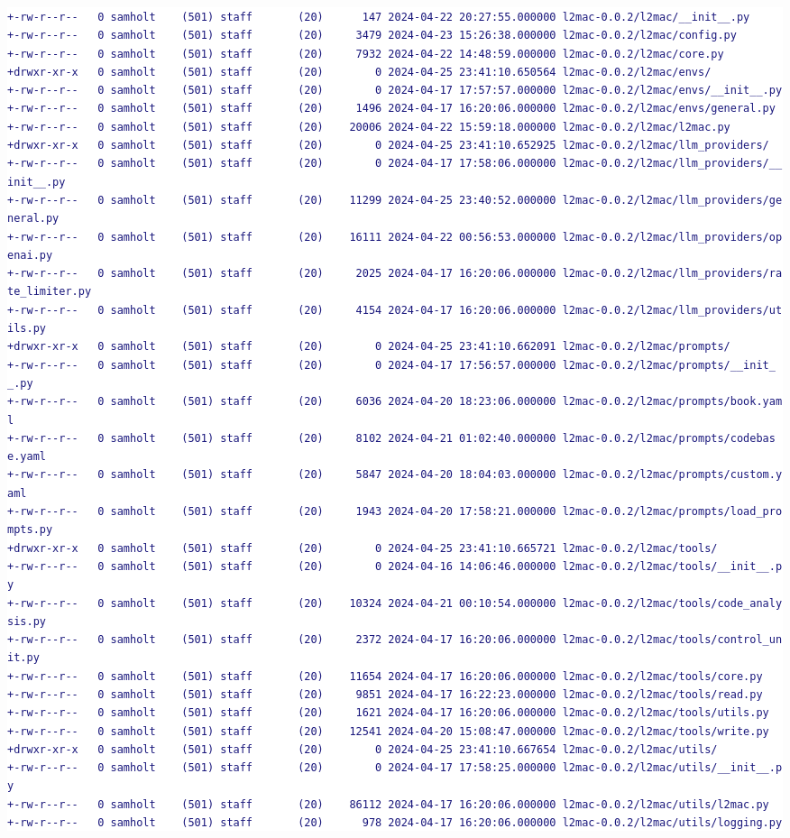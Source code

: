 ```diff
+-rw-r--r--   0 samholt    (501) staff       (20)      147 2024-04-22 20:27:55.000000 l2mac-0.0.2/l2mac/__init__.py
+-rw-r--r--   0 samholt    (501) staff       (20)     3479 2024-04-23 15:26:38.000000 l2mac-0.0.2/l2mac/config.py
+-rw-r--r--   0 samholt    (501) staff       (20)     7932 2024-04-22 14:48:59.000000 l2mac-0.0.2/l2mac/core.py
+drwxr-xr-x   0 samholt    (501) staff       (20)        0 2024-04-25 23:41:10.650564 l2mac-0.0.2/l2mac/envs/
+-rw-r--r--   0 samholt    (501) staff       (20)        0 2024-04-17 17:57:57.000000 l2mac-0.0.2/l2mac/envs/__init__.py
+-rw-r--r--   0 samholt    (501) staff       (20)     1496 2024-04-17 16:20:06.000000 l2mac-0.0.2/l2mac/envs/general.py
+-rw-r--r--   0 samholt    (501) staff       (20)    20006 2024-04-22 15:59:18.000000 l2mac-0.0.2/l2mac/l2mac.py
+drwxr-xr-x   0 samholt    (501) staff       (20)        0 2024-04-25 23:41:10.652925 l2mac-0.0.2/l2mac/llm_providers/
+-rw-r--r--   0 samholt    (501) staff       (20)        0 2024-04-17 17:58:06.000000 l2mac-0.0.2/l2mac/llm_providers/__init__.py
+-rw-r--r--   0 samholt    (501) staff       (20)    11299 2024-04-25 23:40:52.000000 l2mac-0.0.2/l2mac/llm_providers/general.py
+-rw-r--r--   0 samholt    (501) staff       (20)    16111 2024-04-22 00:56:53.000000 l2mac-0.0.2/l2mac/llm_providers/openai.py
+-rw-r--r--   0 samholt    (501) staff       (20)     2025 2024-04-17 16:20:06.000000 l2mac-0.0.2/l2mac/llm_providers/rate_limiter.py
+-rw-r--r--   0 samholt    (501) staff       (20)     4154 2024-04-17 16:20:06.000000 l2mac-0.0.2/l2mac/llm_providers/utils.py
+drwxr-xr-x   0 samholt    (501) staff       (20)        0 2024-04-25 23:41:10.662091 l2mac-0.0.2/l2mac/prompts/
+-rw-r--r--   0 samholt    (501) staff       (20)        0 2024-04-17 17:56:57.000000 l2mac-0.0.2/l2mac/prompts/__init__.py
+-rw-r--r--   0 samholt    (501) staff       (20)     6036 2024-04-20 18:23:06.000000 l2mac-0.0.2/l2mac/prompts/book.yaml
+-rw-r--r--   0 samholt    (501) staff       (20)     8102 2024-04-21 01:02:40.000000 l2mac-0.0.2/l2mac/prompts/codebase.yaml
+-rw-r--r--   0 samholt    (501) staff       (20)     5847 2024-04-20 18:04:03.000000 l2mac-0.0.2/l2mac/prompts/custom.yaml
+-rw-r--r--   0 samholt    (501) staff       (20)     1943 2024-04-20 17:58:21.000000 l2mac-0.0.2/l2mac/prompts/load_prompts.py
+drwxr-xr-x   0 samholt    (501) staff       (20)        0 2024-04-25 23:41:10.665721 l2mac-0.0.2/l2mac/tools/
+-rw-r--r--   0 samholt    (501) staff       (20)        0 2024-04-16 14:06:46.000000 l2mac-0.0.2/l2mac/tools/__init__.py
+-rw-r--r--   0 samholt    (501) staff       (20)    10324 2024-04-21 00:10:54.000000 l2mac-0.0.2/l2mac/tools/code_analysis.py
+-rw-r--r--   0 samholt    (501) staff       (20)     2372 2024-04-17 16:20:06.000000 l2mac-0.0.2/l2mac/tools/control_unit.py
+-rw-r--r--   0 samholt    (501) staff       (20)    11654 2024-04-17 16:20:06.000000 l2mac-0.0.2/l2mac/tools/core.py
+-rw-r--r--   0 samholt    (501) staff       (20)     9851 2024-04-17 16:22:23.000000 l2mac-0.0.2/l2mac/tools/read.py
+-rw-r--r--   0 samholt    (501) staff       (20)     1621 2024-04-17 16:20:06.000000 l2mac-0.0.2/l2mac/tools/utils.py
+-rw-r--r--   0 samholt    (501) staff       (20)    12541 2024-04-20 15:08:47.000000 l2mac-0.0.2/l2mac/tools/write.py
+drwxr-xr-x   0 samholt    (501) staff       (20)        0 2024-04-25 23:41:10.667654 l2mac-0.0.2/l2mac/utils/
+-rw-r--r--   0 samholt    (501) staff       (20)        0 2024-04-17 17:58:25.000000 l2mac-0.0.2/l2mac/utils/__init__.py
+-rw-r--r--   0 samholt    (501) staff       (20)    86112 2024-04-17 16:20:06.000000 l2mac-0.0.2/l2mac/utils/l2mac.py
+-rw-r--r--   0 samholt    (501) staff       (20)      978 2024-04-17 16:20:06.000000 l2mac-0.0.2/l2mac/utils/logging.py
```